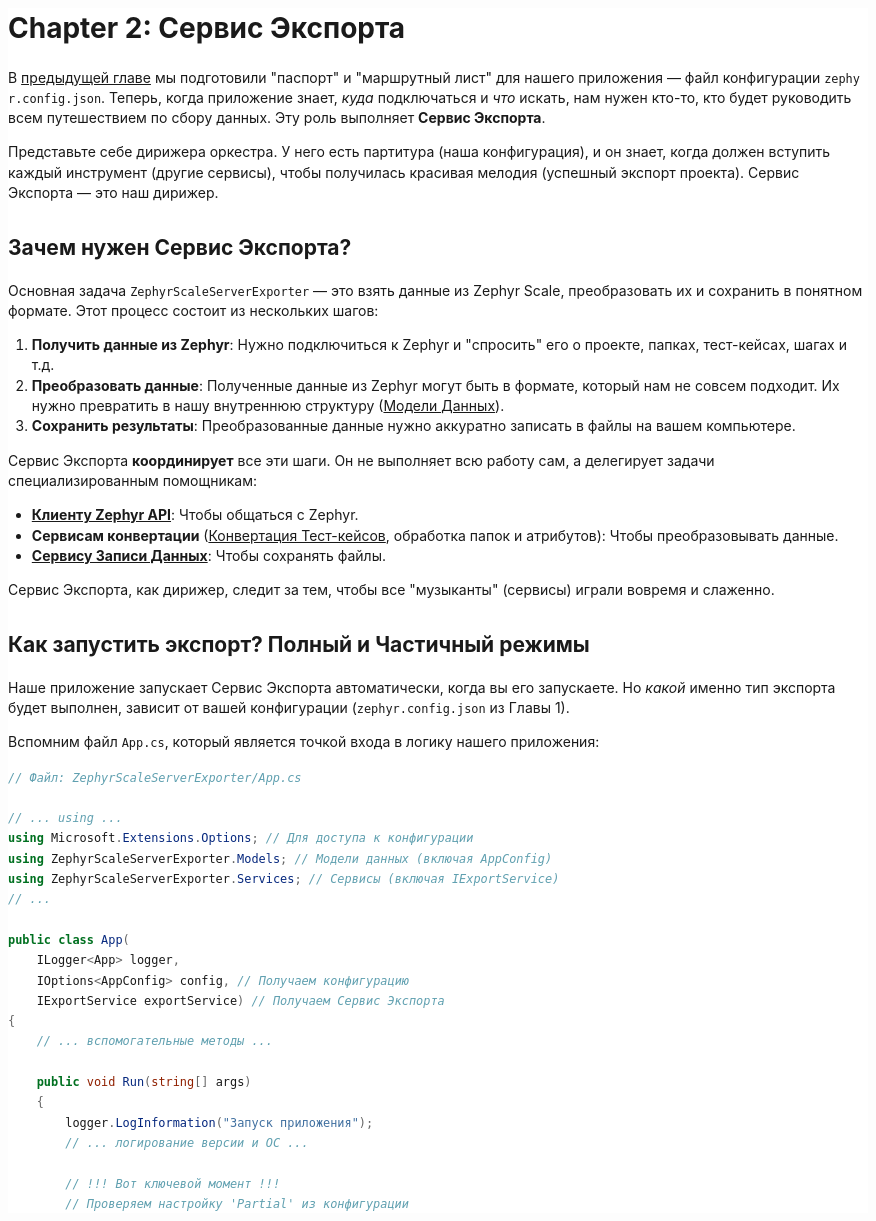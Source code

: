 # Chapter 2: Сервис Экспорта


В [предыдущей главе](01_конфигурация_приложения_.md) мы подготовили "паспорт" и "маршрутный лист" для нашего приложения — файл конфигурации `zephyr.config.json`. Теперь, когда приложение знает, *куда* подключаться и *что* искать, нам нужен кто-то, кто будет руководить всем путешествием по сбору данных. Эту роль выполняет **Сервис Экспорта**.

Представьте себе дирижера оркестра. У него есть партитура (наша конфигурация), и он знает, когда должен вступить каждый инструмент (другие сервисы), чтобы получилась красивая мелодия (успешный экспорт проекта). Сервис Экспорта — это наш дирижер.

## Зачем нужен Сервис Экспорта?

Основная задача `ZephyrScaleServerExporter` — это взять данные из Zephyr Scale, преобразовать их и сохранить в понятном формате. Этот процесс состоит из нескольких шагов:

1.  **Получить данные из Zephyr**: Нужно подключиться к Zephyr и "спросить" его о проекте, папках, тест-кейсах, шагах и т.д.
2.  **Преобразовать данные**: Полученные данные из Zephyr могут быть в формате, который нам не совсем подходит. Их нужно превратить в нашу внутреннюю структуру ([Модели Данных](04_модели_данных_.md)).
3.  **Сохранить результаты**: Преобразованные данные нужно аккуратно записать в файлы на вашем компьютере.

Сервис Экспорта **координирует** все эти шаги. Он не выполняет всю работу сам, а делегирует задачи специализированным помощникам:

*   [**Клиенту Zephyr API**](03_клиент_zephyr_api_.md): Чтобы общаться с Zephyr.
*   **Сервисам конвертации** ([Конвертация Тест-кейсов](05_конвертация_тест_кейсов_.md), обработка папок и атрибутов): Чтобы преобразовывать данные.
*   [**Сервису Записи Данных**](07_сервис_записи_данных_.md): Чтобы сохранять файлы.

Сервис Экспорта, как дирижер, следит за тем, чтобы все "музыканты" (сервисы) играли вовремя и слаженно.

## Как запустить экспорт? Полный и Частичный режимы

Наше приложение запускает Сервис Экспорта автоматически, когда вы его запускаете. Но *какой* именно тип экспорта будет выполнен, зависит от вашей конфигурации (`zephyr.config.json` из Главы 1).

Вспомним файл `App.cs`, который является точкой входа в логику нашего приложения:

```csharp
// Файл: ZephyrScaleServerExporter/App.cs

// ... using ...
using Microsoft.Extensions.Options; // Для доступа к конфигурации
using ZephyrScaleServerExporter.Models; // Модели данных (включая AppConfig)
using ZephyrScaleServerExporter.Services; // Сервисы (включая IExportService)
// ...

public class App(
    ILogger<App> logger,
    IOptions<AppConfig> config, // Получаем конфигурацию
    IExportService exportService) // Получаем Сервис Экспорта
{
    // ... вспомогательные методы ...

    public void Run(string[] args)
    {
        logger.LogInformation("Запуск приложения");
        // ... логирование версии и ОС ...

        // !!! Вот ключевой момент !!!
        // Проверяем настройку 'Partial' из конфигурации
```